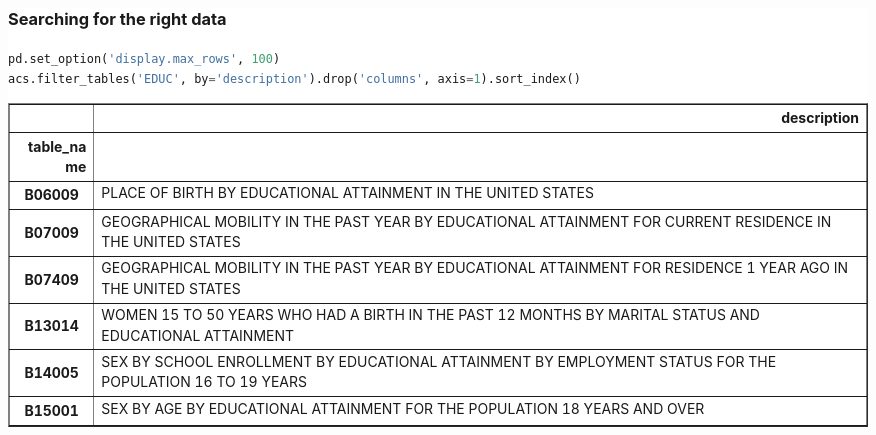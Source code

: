 

### Searching for the right data


```python
pd.set_option('display.max_rows', 100)
acs.filter_tables('EDUC', by='description').drop('columns', axis=1).sort_index()
```




<div>
<style scoped>
    .dataframe tbody tr th:only-of-type {
        vertical-align: middle;
    }

    .dataframe tbody tr th {
        vertical-align: top;
    }

    .dataframe thead th {
        text-align: right;
    }
</style>
<table border="1" class="dataframe">
  <thead>
    <tr style="text-align: right;">
      <th></th>
      <th>description</th>
    </tr>
    <tr>
      <th>table_name</th>
      <th></th>
    </tr>
  </thead>
  <tbody>
    <tr>
      <th>B06009</th>
      <td>PLACE OF BIRTH BY EDUCATIONAL ATTAINMENT IN THE UNITED STATES</td>
    </tr>
    <tr>
      <th>B07009</th>
      <td>GEOGRAPHICAL MOBILITY IN THE PAST YEAR BY EDUCATIONAL ATTAINMENT FOR CURRENT RESIDENCE IN THE UNITED STATES</td>
    </tr>
    <tr>
      <th>B07409</th>
      <td>GEOGRAPHICAL MOBILITY IN THE PAST YEAR BY EDUCATIONAL ATTAINMENT FOR RESIDENCE 1 YEAR AGO IN THE UNITED STATES</td>
    </tr>
    <tr>
      <th>B13014</th>
      <td>WOMEN 15 TO 50 YEARS WHO HAD A BIRTH IN THE PAST 12 MONTHS BY MARITAL STATUS AND EDUCATIONAL ATTAINMENT</td>
    </tr>
    <tr>
      <th>B14005</th>
      <td>SEX BY SCHOOL ENROLLMENT BY EDUCATIONAL ATTAINMENT BY EMPLOYMENT STATUS FOR THE POPULATION 16 TO 19 YEARS</td>
    </tr>
    <tr>
      <th>B15001</th>
      <td>SEX BY AGE BY EDUCATIONAL ATTAINMENT FOR THE POPULATION 18 YEARS AND OVER</td>
    </tr>
    <tr>